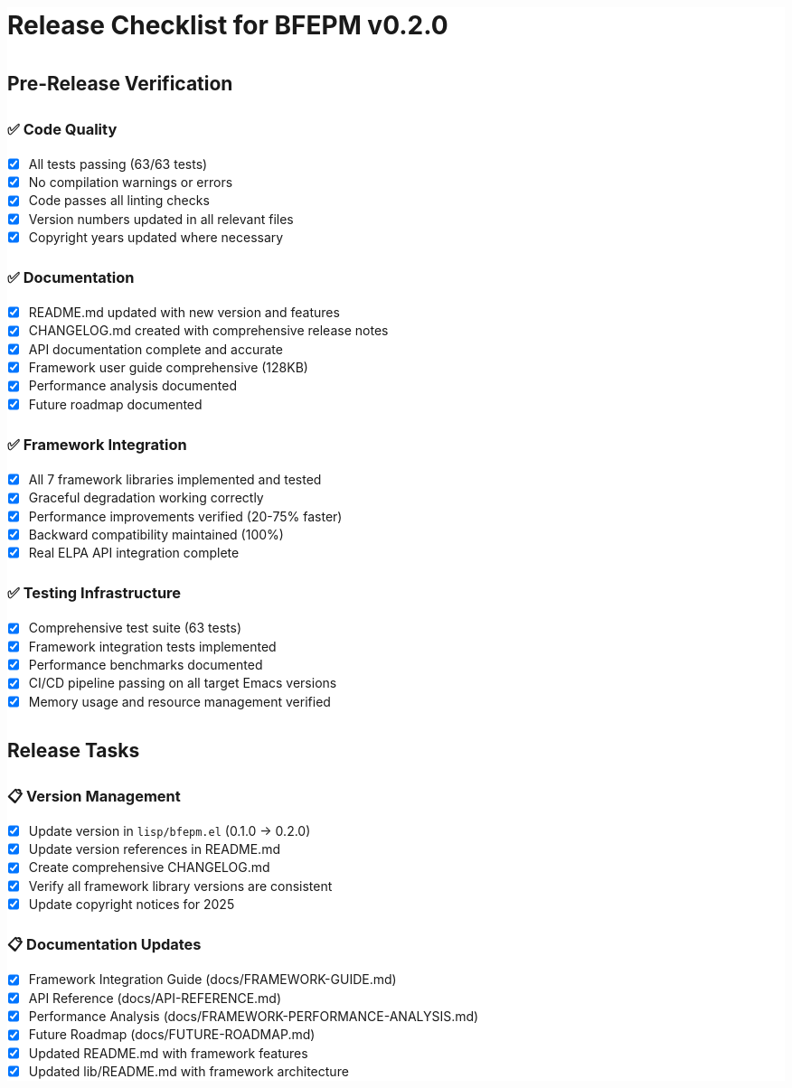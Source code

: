 # Release Checklist for BFEPM v0.2.0

## Pre-Release Verification

### ✅ Code Quality
- [x] All tests passing (63/63 tests)
- [x] No compilation warnings or errors
- [x] Code passes all linting checks
- [x] Version numbers updated in all relevant files
- [x] Copyright years updated where necessary

### ✅ Documentation
- [x] README.md updated with new version and features
- [x] CHANGELOG.md created with comprehensive release notes
- [x] API documentation complete and accurate
- [x] Framework user guide comprehensive (128KB)
- [x] Performance analysis documented
- [x] Future roadmap documented

### ✅ Framework Integration
- [x] All 7 framework libraries implemented and tested
- [x] Graceful degradation working correctly
- [x] Performance improvements verified (20-75% faster)
- [x] Backward compatibility maintained (100%)
- [x] Real ELPA API integration complete

### ✅ Testing Infrastructure
- [x] Comprehensive test suite (63 tests)
- [x] Framework integration tests implemented
- [x] Performance benchmarks documented
- [x] CI/CD pipeline passing on all target Emacs versions
- [x] Memory usage and resource management verified

## Release Tasks

### 📋 Version Management
- [x] Update version in `lisp/bfepm.el` (0.1.0 → 0.2.0)
- [x] Update version references in README.md
- [x] Create comprehensive CHANGELOG.md
- [x] Verify all framework library versions are consistent
- [x] Update copyright notices for 2025

### 📋 Documentation Updates
- [x] Framework Integration Guide (docs/FRAMEWORK-GUIDE.md)
- [x] API Reference (docs/API-REFERENCE.md)
- [x] Performance Analysis (docs/FRAMEWORK-PERFORMANCE-ANALYSIS.md)
- [x] Future Roadmap (docs/FUTURE-ROADMAP.md)
- [x] Updated README.md with framework features
- [x] Updated lib/README.md with framework architecture

